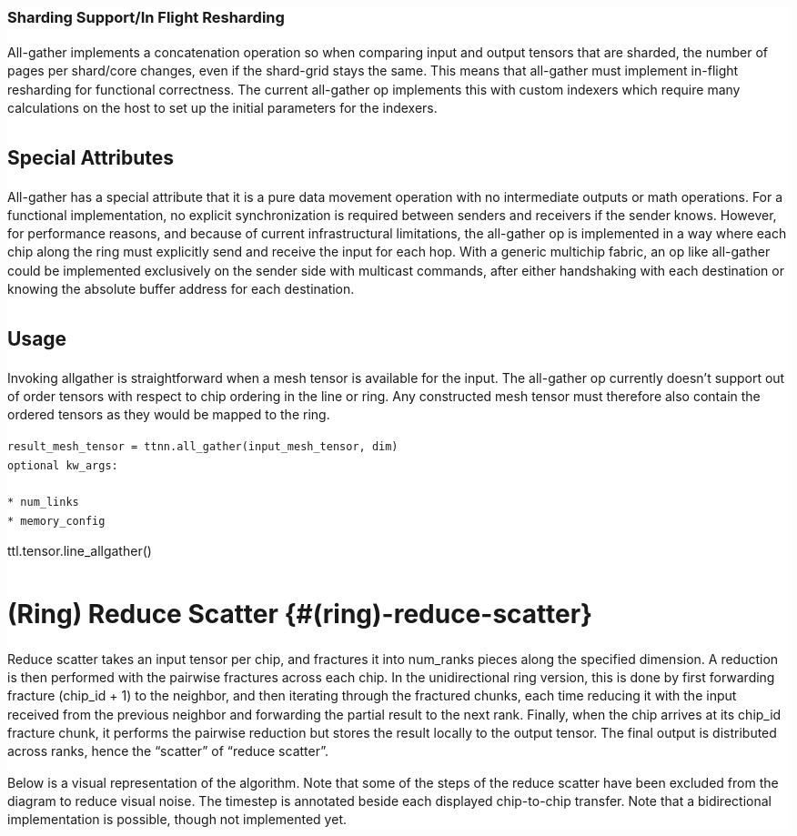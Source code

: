 ### Sharding Support/In Flight Resharding

All-gather implements a concatenation operation so when comparing input and output tensors that are sharded, the number of pages per shard/core changes, even if the shard-grid stays the same. This means that all-gather must implement in-flight resharding for functional correctness. The current all-gather op implements this with custom indexers which require many calculations on the host to set up the initial parameters for the indexers.

## Special Attributes

All-gather has a special attribute that it is a pure data movement operation with no intermediate outputs or math operations. For a functional implementation, no explicit synchronization is required between senders and receivers if the sender knows. However, for performance reasons, and because of current infrastructural limitations, the all-gather op is implemented in a way where each chip along the ring must explicitly send and receive the input for each hop. With a generic multichip fabric, an op like all-gather could be implemented exclusively on the sender side with multicast commands, after either handshaking with each destination or knowing the absolute buffer address for each destination.

## Usage

Invoking allgather is straightforward when a mesh tensor is available for the input. The all-gather op currently doesn’t support out of order tensors with respect to chip ordering in the line or ring. Any constructed mesh tensor must therefore also contain the ordered tensors as they would be mapped to the ring.

```  
result_mesh_tensor = ttnn.all_gather(input_mesh_tensor, dim)  
optional kw_args: 

* num_links  
* memory_config

```

ttl.tensor.line_allgather()

# (Ring) Reduce Scatter {#(ring)-reduce-scatter}

Reduce scatter takes an input tensor per chip, and fractures it into num_ranks pieces along the specified dimension. A reduction is then performed with the pairwise fractures across each chip. In the unidirectional ring version, this is done by first forwarding fracture (chip_id + 1) to the neighbor, and then iterating through the fractured chunks, each time reducing it with the input received from the previous neighbor and forwarding the partial result to the next rank. Finally, when the chip arrives at its chip_id fracture chunk, it performs the pairwise reduction but stores the result locally to the output tensor. The final output is distributed across ranks, hence the “scatter” of “reduce scatter”.

Below is a visual representation of the algorithm. Note that some of the steps of the reduce scatter have been excluded from the diagram to reduce visual noise. The timestep is annotated beside each displayed chip-to-chip transfer. Note that a bidirectional implementation is possible, though not implemented yet.
